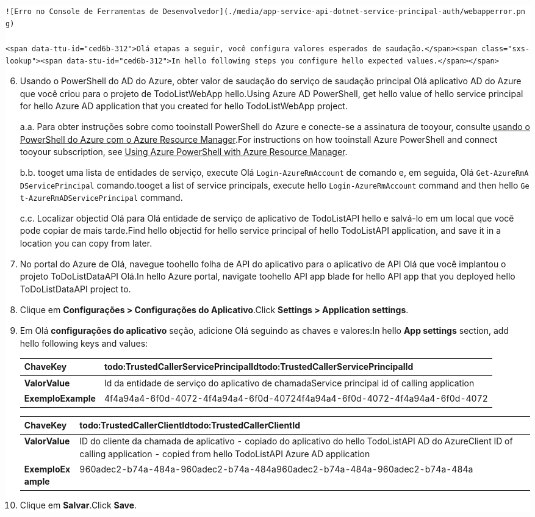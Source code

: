     ![Erro no Console de Ferramentas de Desenvolvedor](./media/app-service-api-dotnet-service-principal-auth/webapperror.png)
   
    <span data-ttu-id="ced6b-312">Olá etapas a seguir, você configura valores esperados de saudação.</span><span class="sxs-lookup"><span data-stu-id="ced6b-312">In hello following steps you configure hello expected values.</span></span>
6. <span data-ttu-id="ced6b-313">Usando o PowerShell do AD do Azure, obter valor de saudação do serviço de saudação principal Olá aplicativo AD do Azure que você criou para o projeto de TodoListWebApp hello.</span><span class="sxs-lookup"><span data-stu-id="ced6b-313">Using Azure AD PowerShell, get hello value of hello service principal for hello Azure AD application that you created for hello TodoListWebApp project.</span></span>
   
    <span data-ttu-id="ced6b-314">a.</span><span class="sxs-lookup"><span data-stu-id="ced6b-314">a.</span></span> <span data-ttu-id="ced6b-315">Para obter instruções sobre como tooinstall PowerShell do Azure e conecte-se a assinatura de tooyour, consulte [usando o PowerShell do Azure com o Azure Resource Manager](../powershell-azure-resource-manager.md).</span><span class="sxs-lookup"><span data-stu-id="ced6b-315">For instructions on how tooinstall Azure PowerShell and connect tooyour subscription, see [Using Azure PowerShell with Azure Resource Manager](../powershell-azure-resource-manager.md).</span></span>
   
    <span data-ttu-id="ced6b-316">b.</span><span class="sxs-lookup"><span data-stu-id="ced6b-316">b.</span></span> <span data-ttu-id="ced6b-317">tooget uma lista de entidades de serviço, execute Olá `Login-AzureRmAccount` de comando e, em seguida, Olá `Get-AzureRmADServicePrincipal` comando.</span><span class="sxs-lookup"><span data-stu-id="ced6b-317">tooget a list of service principals, execute hello `Login-AzureRmAccount` command and then hello `Get-AzureRmADServicePrincipal` command.</span></span>
   
    <span data-ttu-id="ced6b-318">c.</span><span class="sxs-lookup"><span data-stu-id="ced6b-318">c.</span></span> <span data-ttu-id="ced6b-319">Localizar objectid Olá para Olá entidade de serviço de aplicativo de TodoListAPI hello e salvá-lo em um local que você pode copiar de mais tarde.</span><span class="sxs-lookup"><span data-stu-id="ced6b-319">Find hello objectid for hello service principal of hello TodoListAPI application, and save it in a location you can copy from later.</span></span>
7. <span data-ttu-id="ced6b-320">No portal do Azure de Olá, navegue toohello folha de API do aplicativo para o aplicativo de API Olá que você implantou o projeto ToDoListDataAPI Olá.</span><span class="sxs-lookup"><span data-stu-id="ced6b-320">In hello Azure portal, navigate toohello API app blade for hello API app that you deployed hello ToDoListDataAPI project to.</span></span>
8. <span data-ttu-id="ced6b-321">Clique em **Configurações > Configurações do Aplicativo**.</span><span class="sxs-lookup"><span data-stu-id="ced6b-321">Click **Settings > Application settings**.</span></span>
9. <span data-ttu-id="ced6b-322">Em Olá **configurações do aplicativo** seção, adicione Olá seguindo as chaves e valores:</span><span class="sxs-lookup"><span data-stu-id="ced6b-322">In hello **App settings** section, add hello following keys and values:</span></span>
   
   | <span data-ttu-id="ced6b-323">**Chave**</span><span class="sxs-lookup"><span data-stu-id="ced6b-323">**Key**</span></span> | <span data-ttu-id="ced6b-324">todo:TrustedCallerServicePrincipalId</span><span class="sxs-lookup"><span data-stu-id="ced6b-324">todo:TrustedCallerServicePrincipalId</span></span> |
   | --- | --- |
   | <span data-ttu-id="ced6b-325">**Valor**</span><span class="sxs-lookup"><span data-stu-id="ced6b-325">**Value**</span></span> |<span data-ttu-id="ced6b-326">Id da entidade de serviço do aplicativo de chamada</span><span class="sxs-lookup"><span data-stu-id="ced6b-326">Service principal id of calling application</span></span> |
   | <span data-ttu-id="ced6b-327">**Exemplo**</span><span class="sxs-lookup"><span data-stu-id="ced6b-327">**Example**</span></span> |<span data-ttu-id="ced6b-328">4f4a94a4-6f0d-4072-4f4a94a4-6f0d-4072</span><span class="sxs-lookup"><span data-stu-id="ced6b-328">4f4a94a4-6f0d-4072-4f4a94a4-6f0d-4072</span></span> |
   
   | <span data-ttu-id="ced6b-329">**Chave**</span><span class="sxs-lookup"><span data-stu-id="ced6b-329">**Key**</span></span> | <span data-ttu-id="ced6b-330">todo:TrustedCallerClientId</span><span class="sxs-lookup"><span data-stu-id="ced6b-330">todo:TrustedCallerClientId</span></span> |
   | --- | --- |
   | <span data-ttu-id="ced6b-331">**Valor**</span><span class="sxs-lookup"><span data-stu-id="ced6b-331">**Value**</span></span> |<span data-ttu-id="ced6b-332">ID do cliente da chamada de aplicativo - copiado do aplicativo do hello TodoListAPI AD do Azure</span><span class="sxs-lookup"><span data-stu-id="ced6b-332">Client ID of calling application - copied from hello TodoListAPI Azure AD application</span></span> |
   | <span data-ttu-id="ced6b-333">**Exemplo**</span><span class="sxs-lookup"><span data-stu-id="ced6b-333">**Example**</span></span> |<span data-ttu-id="ced6b-334">960adec2-b74a-484a-960adec2-b74a-484a</span><span class="sxs-lookup"><span data-stu-id="ced6b-334">960adec2-b74a-484a-960adec2-b74a-484a</span></span> |
10. <span data-ttu-id="ced6b-335">Clique em **Salvar**.</span><span class="sxs-lookup"><span data-stu-id="ced6b-335">Click **Save**.</span></span>
    